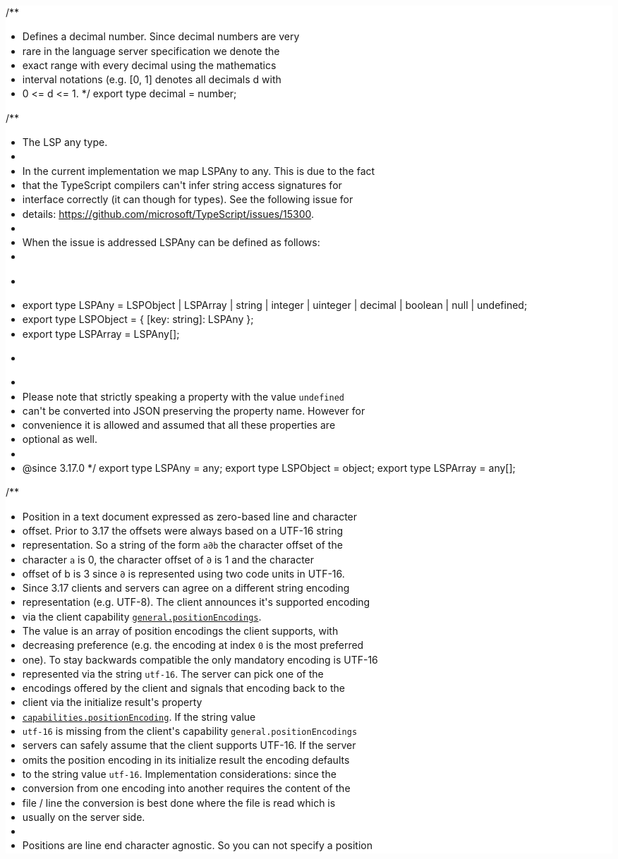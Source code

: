 /**
 * Defines a decimal number. Since decimal numbers are very
 * rare in the language server specification we denote the
 * exact range with every decimal using the mathematics
 * interval notations (e.g. [0, 1] denotes all decimals d with
 * 0 <= d <= 1.
 */
export type decimal = number;


/**
 * The LSP any type.
 *
 * In the current implementation we map LSPAny to any. This is due to the fact
 * that the TypeScript compilers can't infer string access signatures for
 * interface correctly (it can though for types). See the following issue for
 * details: https://github.com/microsoft/TypeScript/issues/15300.
 *
 * When the issue is addressed LSPAny can be defined as follows:
 *
 * ```ts
 * export type LSPAny = LSPObject | LSPArray | string | integer | uinteger | decimal | boolean | null | undefined;
 * export type LSPObject = { [key: string]: LSPAny };
 * export type LSPArray = LSPAny[];
 * ```
 *
 * Please note that strictly speaking a property with the value `undefined`
 * can't be converted into JSON preserving the property name. However for
 * convenience it is allowed and assumed that all these properties are
 * optional as well.
 *
 * @since 3.17.0
 */
export type LSPAny = any;
export type LSPObject = object;
export type LSPArray = any[];

/**
 * Position in a text document expressed as zero-based line and character
 * offset. Prior to 3.17 the offsets were always based on a UTF-16 string
 * representation. So a string of the form `a𐐀b` the character offset of the
 * character `a` is 0, the character offset of `𐐀` is 1 and the character
 * offset of b is 3 since `𐐀` is represented using two code units in UTF-16.
 * Since 3.17 clients and servers can agree on a different string encoding
 * representation (e.g. UTF-8). The client announces it's supported encoding
 * via the client capability [`general.positionEncodings`](https://microsoft.github.io/language-server-protocol/specifications/specification-current/#clientCapabilities).
 * The value is an array of position encodings the client supports, with
 * decreasing preference (e.g. the encoding at index `0` is the most preferred
 * one). To stay backwards compatible the only mandatory encoding is UTF-16
 * represented via the string `utf-16`. The server can pick one of the
 * encodings offered by the client and signals that encoding back to the
 * client via the initialize result's property
 * [`capabilities.positionEncoding`](https://microsoft.github.io/language-server-protocol/specifications/specification-current/#serverCapabilities). If the string value
 * `utf-16` is missing from the client's capability `general.positionEncodings`
 * servers can safely assume that the client supports UTF-16. If the server
 * omits the position encoding in its initialize result the encoding defaults
 * to the string value `utf-16`. Implementation considerations: since the
 * conversion from one encoding into another requires the content of the
 * file / line the conversion is best done where the file is read which is
 * usually on the server side.
 *
 * Positions are line end character agnostic. So you can not specify a position